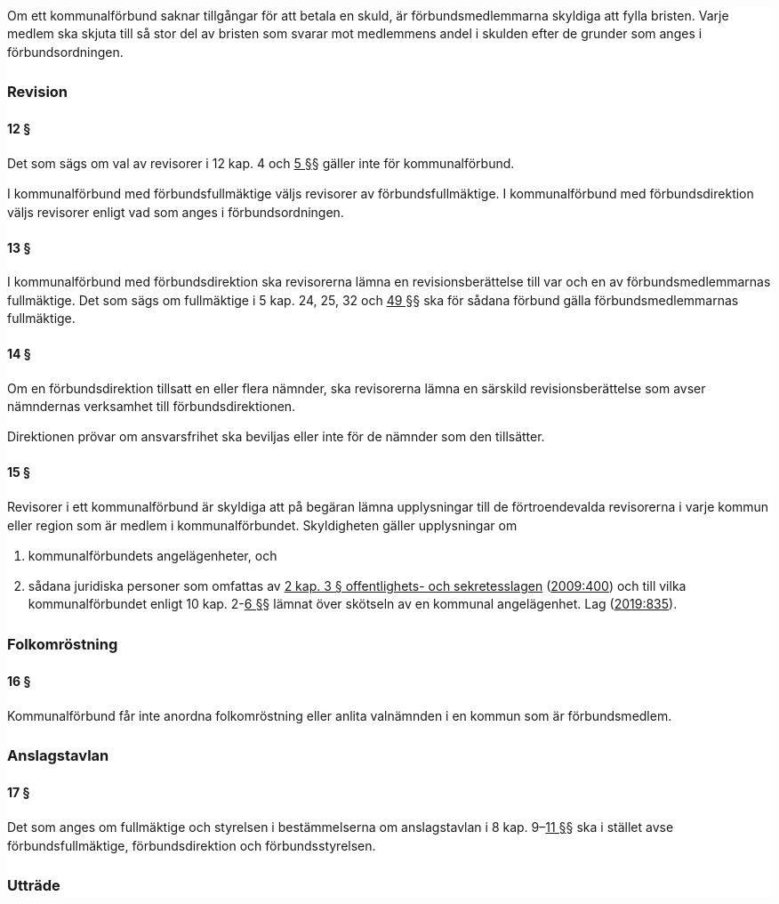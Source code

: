 Om ett kommunalförbund saknar tillgångar för att betala en skuld, är förbundsmedlemmarna skyldiga att fylla bristen. Varje medlem ska skjuta till så stor del av bristen som svarar mot medlemmens andel i skulden efter de grunder som anges i förbundsordningen.

### Revision

#### 12 §

Det som sägs om val av revisorer i 12 kap. 4 och [5 §](#kap9.5)§ gäller inte för kommunalförbund.

I kommunalförbund med förbundsfullmäktige väljs revisorer av förbundsfullmäktige. I kommunalförbund med förbundsdirektion väljs revisorer enligt vad som anges i förbundsordningen.

#### 13 §

I kommunalförbund med förbundsdirektion ska revisorerna lämna en revisionsberättelse till var och en av förbundsmedlemmarnas fullmäktige. Det som sägs om fullmäktige i 5 kap. 24, 25, 32 och [49 §](#kap9.49)§ ska för sådana förbund gälla förbundsmedlemmarnas fullmäktige.

#### 14 §

Om en förbundsdirektion tillsatt en eller flera nämnder, ska revisorerna lämna en särskild revisionsberättelse som avser nämndernas verksamhet till förbundsdirektionen.

Direktionen prövar om ansvarsfrihet ska beviljas eller inte för de nämnder som den tillsätter.

#### 15 §

Revisorer i ett kommunalförbund är skyldiga att på begäran lämna upplysningar till de förtroendevalda revisorerna i varje kommun eller region som är medlem i kommunalförbundet. Skyldigheten gäller upplysningar om

1. kommunalförbundets angelägenheter, och

2. sådana juridiska personer som omfattas av [2 kap. 3 § offentlighets- och sekretesslagen](https://selex.se/eli/sfs/2009/400#kap2.3) ([2009:400](https://selex.se/eli/sfs/2009/400)) och till vilka kommunalförbundet enligt 10 kap. 2-[6 §](#kap9.6)§ lämnat över skötseln av en kommunal angelägenhet. Lag ([2019:835](https://selex.se/eli/sfs/2019/835)).

### Folkomröstning

#### 16 §

Kommunalförbund får inte anordna folkomröstning eller anlita valnämnden i en kommun som är förbundsmedlem.

### Anslagstavlan

#### 17 §

Det som anges om fullmäktige och styrelsen i bestämmelserna om anslagstavlan i 8 kap. 9–[11 §](#kap9.11)§ ska i stället avse förbundsfullmäktige, förbundsdirektion och förbundsstyrelsen.

### Utträde
